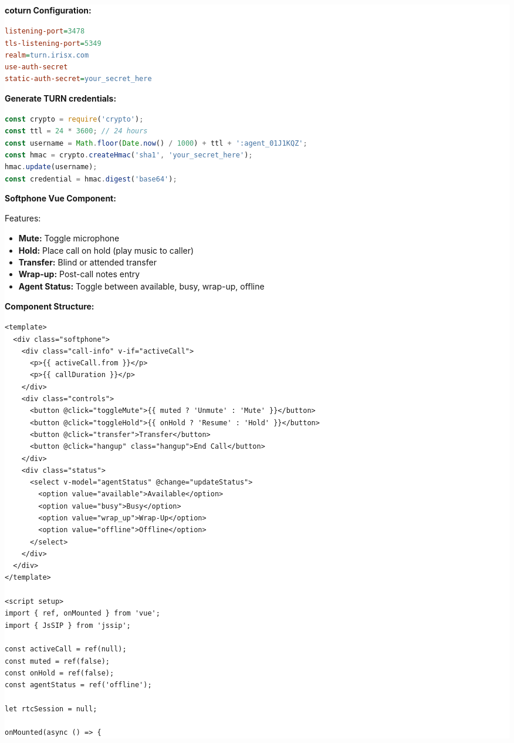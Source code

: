 **coturn Configuration:**

```ini
listening-port=3478
tls-listening-port=5349
realm=turn.irisx.com
use-auth-secret
static-auth-secret=your_secret_here
```

**Generate TURN credentials:**
```javascript
const crypto = require('crypto');
const ttl = 24 * 3600; // 24 hours
const username = Math.floor(Date.now() / 1000) + ttl + ':agent_01J1KQZ';
const hmac = crypto.createHmac('sha1', 'your_secret_here');
hmac.update(username);
const credential = hmac.digest('base64');
```

**Softphone Vue Component:**

Features:
- **Mute:** Toggle microphone
- **Hold:** Place call on hold (play music to caller)
- **Transfer:** Blind or attended transfer
- **Wrap-up:** Post-call notes entry
- **Agent Status:** Toggle between available, busy, wrap-up, offline

**Component Structure:**

```vue
<template>
  <div class="softphone">
    <div class="call-info" v-if="activeCall">
      <p>{{ activeCall.from }}</p>
      <p>{{ callDuration }}</p>
    </div>
    <div class="controls">
      <button @click="toggleMute">{{ muted ? 'Unmute' : 'Mute' }}</button>
      <button @click="toggleHold">{{ onHold ? 'Resume' : 'Hold' }}</button>
      <button @click="transfer">Transfer</button>
      <button @click="hangup" class="hangup">End Call</button>
    </div>
    <div class="status">
      <select v-model="agentStatus" @change="updateStatus">
        <option value="available">Available</option>
        <option value="busy">Busy</option>
        <option value="wrap_up">Wrap-Up</option>
        <option value="offline">Offline</option>
      </select>
    </div>
  </div>
</template>

<script setup>
import { ref, onMounted } from 'vue';
import { JsSIP } from 'jssip';

const activeCall = ref(null);
const muted = ref(false);
const onHold = ref(false);
const agentStatus = ref('offline');

let rtcSession = null;

onMounted(async () => {
```